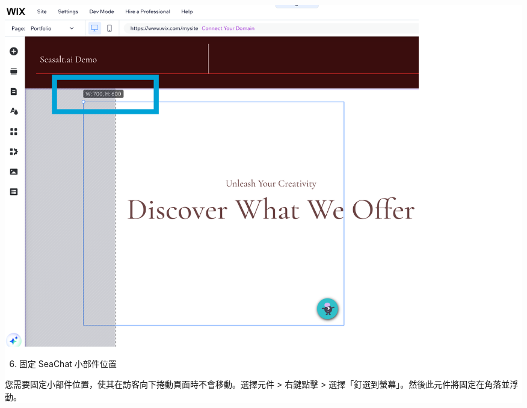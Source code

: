 <img width="80%" style="border-radius: 0.4rem" src="/images/blog/89-whatsapp-chatbot-wix-customer-service/wix-seachat-integration-step5.png" alt="調整聊天小部件大小">
</center>

6. 固定 SeaChat 小部件位置

您需要固定小部件位置，使其在訪客向下捲動頁面時不會移動。選擇元件 > 右鍵點擊 > 選擇「釘選到螢幕」。然後此元件將固定在角落並浮動。

<center>